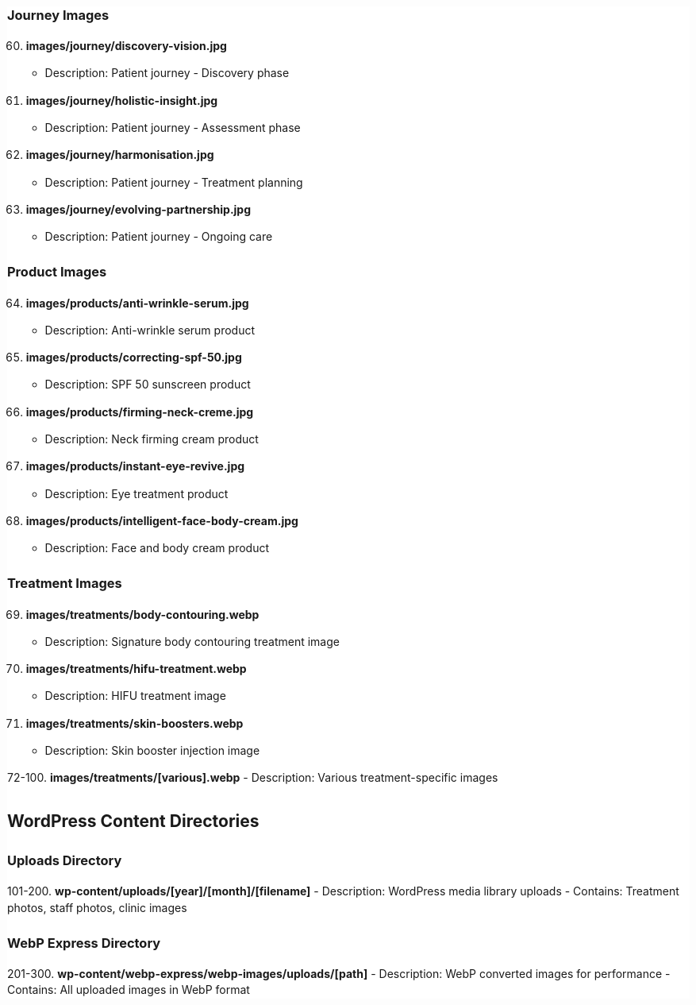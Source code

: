 ### Journey Images
60. **images/journey/discovery-vision.jpg**
    - Description: Patient journey - Discovery phase

61. **images/journey/holistic-insight.jpg**
    - Description: Patient journey - Assessment phase

62. **images/journey/harmonisation.jpg**
    - Description: Patient journey - Treatment planning

63. **images/journey/evolving-partnership.jpg**
    - Description: Patient journey - Ongoing care

### Product Images
64. **images/products/anti-wrinkle-serum.jpg**
    - Description: Anti-wrinkle serum product

65. **images/products/correcting-spf-50.jpg**
    - Description: SPF 50 sunscreen product

66. **images/products/firming-neck-creme.jpg**
    - Description: Neck firming cream product

67. **images/products/instant-eye-revive.jpg**
    - Description: Eye treatment product

68. **images/products/intelligent-face-body-cream.jpg**
    - Description: Face and body cream product

### Treatment Images
69. **images/treatments/body-contouring.webp**
    - Description: Signature body contouring treatment image

70. **images/treatments/hifu-treatment.webp**
    - Description: HIFU treatment image

71. **images/treatments/skin-boosters.webp**
    - Description: Skin booster injection image

72-100. **images/treatments/[various].webp**
    - Description: Various treatment-specific images

## WordPress Content Directories

### Uploads Directory
101-200. **wp-content/uploads/[year]/[month]/[filename]**
    - Description: WordPress media library uploads
    - Contains: Treatment photos, staff photos, clinic images

### WebP Express Directory
201-300. **wp-content/webp-express/webp-images/uploads/[path]**
    - Description: WebP converted images for performance
    - Contains: All uploaded images in WebP format
